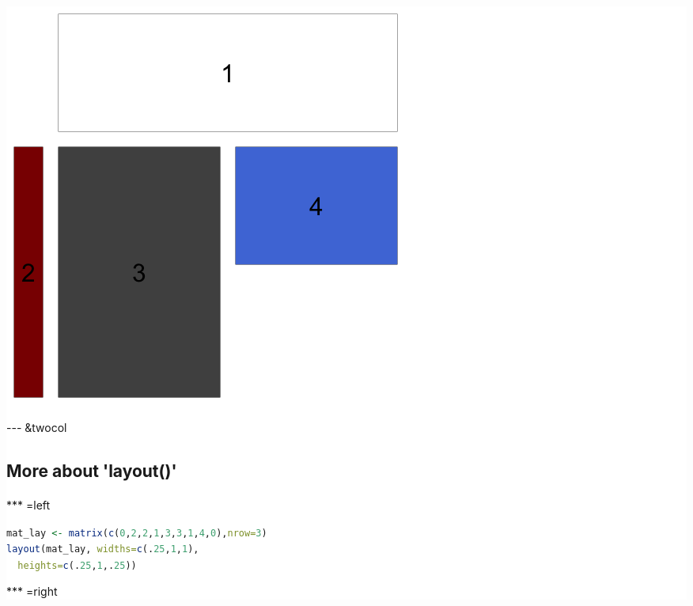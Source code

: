 ![plot of chunk unnamed-chunk-118](assets/fig/unnamed-chunk-118-1.png)


--- &twocol

## More about 'layout()'

*** =left


```r
mat_lay <- matrix(c(0,2,2,1,3,3,1,4,0),nrow=3)
layout(mat_lay, widths=c(.25,1,1),
  heights=c(.25,1,.25))
```

*** =right